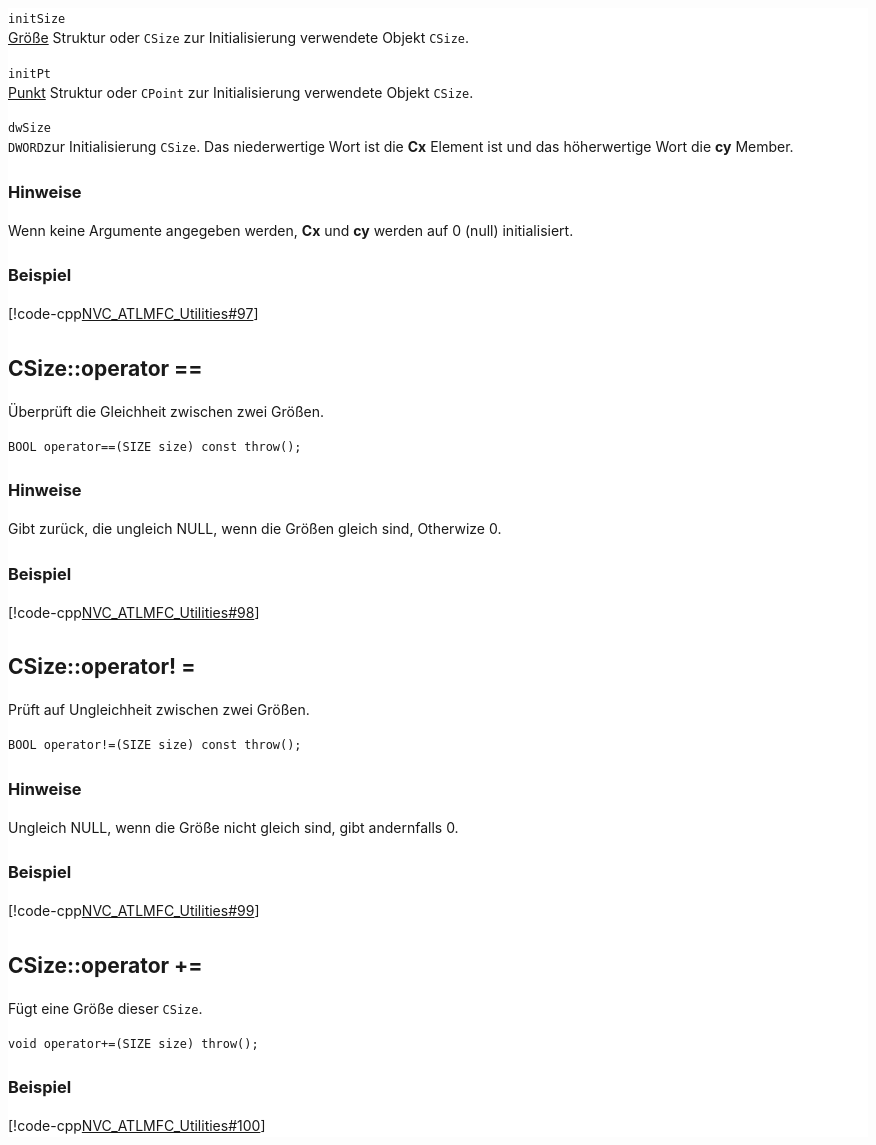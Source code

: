  `initSize`  
 [Größe](http://msdn.microsoft.com/library/windows/desktop/dd145106) Struktur oder `CSize` zur Initialisierung verwendete Objekt `CSize`.  
  
 `initPt`  
 [Punkt](../../mfc/reference/point-structure1.md) Struktur oder `CPoint` zur Initialisierung verwendete Objekt `CSize`.  
  
 `dwSize`  
 `DWORD`zur Initialisierung `CSize`. Das niederwertige Wort ist die **Cx** Element ist und das höherwertige Wort die **cy** Member.  
  
### <a name="remarks"></a>Hinweise  
 Wenn keine Argumente angegeben werden, **Cx** und **cy** werden auf 0 (null) initialisiert.  
  
### <a name="example"></a>Beispiel  
 [!code-cpp[NVC_ATLMFC_Utilities#97](../../atl-mfc-shared/codesnippet/cpp/csize-class_1.cpp)]  
  
##  <a name="operator_eq_eq"></a>CSize::operator ==  
 Überprüft die Gleichheit zwischen zwei Größen.  
  
```   
BOOL operator==(SIZE size) const throw(); 
```  
  
### <a name="remarks"></a>Hinweise  
 Gibt zurück, die ungleich NULL, wenn die Größen gleich sind, Otherwize 0.  
  
### <a name="example"></a>Beispiel  
 [!code-cpp[NVC_ATLMFC_Utilities#98](../../atl-mfc-shared/codesnippet/cpp/csize-class_2.cpp)]  
  
##  <a name="operator_neq"></a>CSize::operator! =  
 Prüft auf Ungleichheit zwischen zwei Größen.  
  
```   
BOOL operator!=(SIZE size) const throw(); 
```  
  
### <a name="remarks"></a>Hinweise  
 Ungleich NULL, wenn die Größe nicht gleich sind, gibt andernfalls 0.  
  
### <a name="example"></a>Beispiel  
 [!code-cpp[NVC_ATLMFC_Utilities#99](../../atl-mfc-shared/codesnippet/cpp/csize-class_3.cpp)]  
  
##  <a name="operator_add_eq"></a>CSize::operator +=  
 Fügt eine Größe dieser `CSize`.  
  
```   
void operator+=(SIZE size) throw(); 
```  
  
### <a name="example"></a>Beispiel  
 [!code-cpp[NVC_ATLMFC_Utilities#100](../../atl-mfc-shared/codesnippet/cpp/csize-class_4.cpp)]  
  